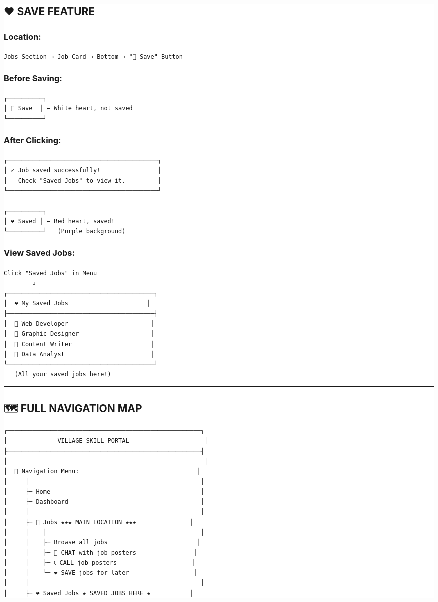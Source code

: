 
## ❤️ SAVE FEATURE

### Location:
```
Jobs Section → Job Card → Bottom → "🤍 Save" Button
```

### Before Saving:
```
┌──────────┐
│ 🤍 Save  │ ← White heart, not saved
└──────────┘
```

### After Clicking:
```
┌──────────────────────────────────────────┐
│ ✓ Job saved successfully!                │
│   Check "Saved Jobs" to view it.         │
└──────────────────────────────────────────┘

┌──────────┐
│ ❤️ Saved │ ← Red heart, saved!
└──────────┘   (Purple background)
```

### View Saved Jobs:
```
Click "Saved Jobs" in Menu
        ↓
┌─────────────────────────────────────────┐
│  ❤️ My Saved Jobs                      │
├─────────────────────────────────────────┤
│  💼 Web Developer                       │
│  💼 Graphic Designer                    │
│  💼 Content Writer                      │
│  💼 Data Analyst                        │
└─────────────────────────────────────────┘
   (All your saved jobs here!)
```

---

## 🗺️ FULL NAVIGATION MAP

```
┌──────────────────────────────────────────────────────┐
│              VILLAGE SKILL PORTAL                     │
├──────────────────────────────────────────────────────┤
│                                                       │
│  📱 Navigation Menu:                                 │
│     │                                                │
│     ├─ Home                                          │
│     ├─ Dashboard                                     │
│     │                                                │
│     ├─ 💼 Jobs ★★★ MAIN LOCATION ★★★               │
│     │    │                                           │
│     │    ├─ Browse all jobs                         │
│     │    ├─ 💬 CHAT with job posters                │
│     │    ├─ 📞 CALL job posters                     │
│     │    └─ ❤️ SAVE jobs for later                  │
│     │                                                │
│     ├─ ❤️ Saved Jobs ★ SAVED JOBS HERE ★           │
```